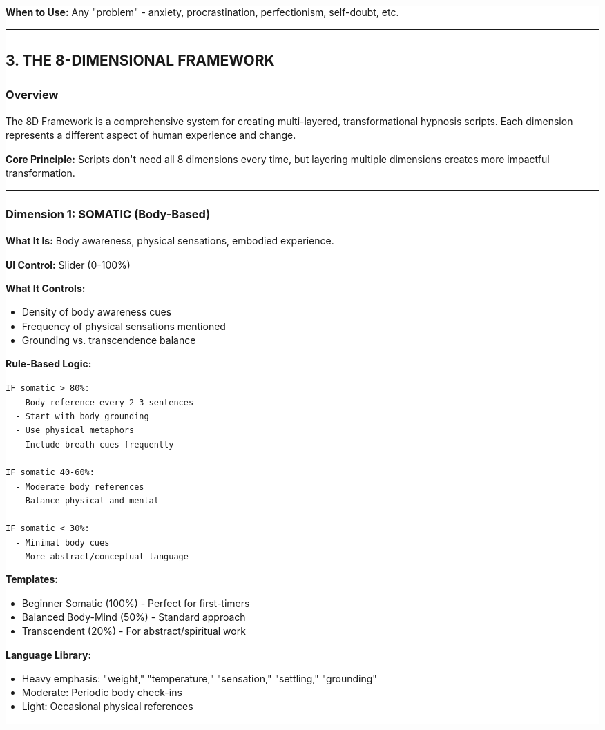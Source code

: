 **When to Use:** Any "problem" - anxiety, procrastination, perfectionism, self-doubt, etc.

---

## 3. THE 8-DIMENSIONAL FRAMEWORK

### Overview

The 8D Framework is a comprehensive system for creating multi-layered, transformational hypnosis scripts. Each dimension represents a different aspect of human experience and change.

**Core Principle:** Scripts don't need all 8 dimensions every time, but layering multiple dimensions creates more impactful transformation.

---

### Dimension 1: SOMATIC (Body-Based)

**What It Is:** Body awareness, physical sensations, embodied experience.

**UI Control:** Slider (0-100%)

**What It Controls:**
- Density of body awareness cues
- Frequency of physical sensations mentioned
- Grounding vs. transcendence balance

**Rule-Based Logic:**
```
IF somatic > 80%:
  - Body reference every 2-3 sentences
  - Start with body grounding
  - Use physical metaphors
  - Include breath cues frequently
  
IF somatic 40-60%:
  - Moderate body references
  - Balance physical and mental
  
IF somatic < 30%:
  - Minimal body cues
  - More abstract/conceptual language
```

**Templates:**
- Beginner Somatic (100%) - Perfect for first-timers
- Balanced Body-Mind (50%) - Standard approach
- Transcendent (20%) - For abstract/spiritual work

**Language Library:**
- Heavy emphasis: "weight," "temperature," "sensation," "settling," "grounding"
- Moderate: Periodic body check-ins
- Light: Occasional physical references

---
